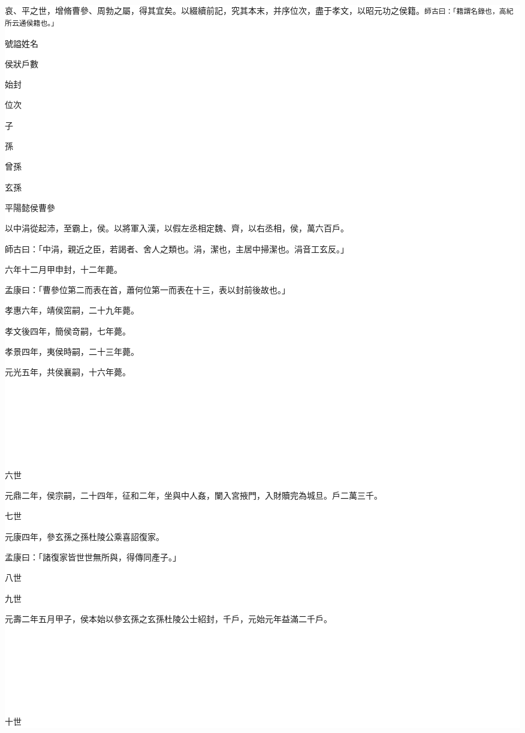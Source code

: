 哀、平之世，增脩曹參、周勃之屬，得其宜矣。以綴續前記，究其本末，并序位次，盡于孝文，以昭元功之侯籍。`師古曰：「籍謂名錄也，高紀所云通侯籍也。」`

號謚姓名

侯狀戶數

始封

位次

子

孫

曾孫

玄孫

平陽懿侯曹參

以中涓從起沛，至霸上，侯。以將軍入漢，以假左丞相定魏、齊，以右丞相，侯，萬六百戶。

師古曰：「中涓，親近之臣，若謁者、舍人之類也。涓，潔也，主居中掃潔也。涓音工玄反。」

六年十二月甲申封，十二年薨。

孟康曰：「曹參位第二而表在首，蕭何位第一而表在十三，表以封前後故也。」

孝惠六年，靖侯窋嗣，二十九年薨。

孝文後四年，簡侯竒嗣，七年薨。

孝景四年，夷侯時嗣，二十三年薨。

元光五年，共侯襄嗣，十六年薨。

　

　

　

　

六世

元鼎二年，侯宗嗣，二十四年，征和二年，坐與中人姦，闌入宮掖門，入財贖完為城旦。戶二萬三千。

七世

元康四年，參玄孫之孫杜陵公乘喜詔復家。 

孟康曰：「諸復家皆世世無所與，得傳同產子。」

八世

九世

元壽二年五月甲子，侯本始以參玄孫之玄孫杜陵公士紹封，千戶，元始元年益滿二千戶。

　

　

　

　

十世

